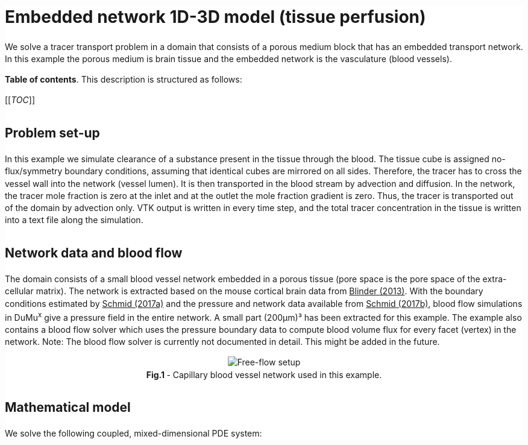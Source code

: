 # Embedded network 1D-3D model (tissue perfusion)

We solve a tracer transport problem in a domain that consists of a porous medium block
that has an embedded transport network. In this example the porous medium is brain tissue
and the embedded network is the vasculature (blood vessels).

__Table of contents__. This description is structured as follows:

[[_TOC_]]

## Problem set-up
In this example we simulate clearance of a substance present in the tissue through the blood. The tissue
cube is assigned no-flux/symmetry boundary conditions, assuming that identical cubes are mirrored on all sides.
Therefore, the tracer has to cross the vessel wall into the network (vessel lumen). It is then transported
in the blood stream by advection and diffusion. In the network, the tracer mole fraction is zero at the inlet
and at the outlet the mole fraction gradient is zero. Thus, the tracer is transported out of the domain by advection only.
VTK output is written in every time step, and the total tracer concentration in the tissue is written into a text file
along the simulation.

## Network data and blood flow
The domain consists of a small blood vessel network embedded
in a porous tissue (pore space is the pore space of the extra-cellular matrix).
The network is extracted based on the mouse cortical brain data from [Blinder (2013)](https://doi.org/10.1038/nn.3426).
With the boundary conditions estimated by [Schmid (2017a)](https://doi.org/10.1371/journal.pcbi.1005392)
and the pressure and network data available from [Schmid (2017b)](https://doi.org/10.5281/zenodo.269650), blood flow
simulations in DuMu<sup>x</sup> give a pressure field in the entire network. A small part (200µm)³ has been extracted
for this example. The example also contains a blood flow solver which uses the pressure boundary data to compute
blood volume flux for every facet (vertex) in the network.
Note: The blood flow solver is currently not documented in detail. This might be added in the future.

<figure>
    <center>
        <img src="img/network.png" alt="Free-flow setup" width="50%"/>
        <figcaption> <b> Fig.1 </b> - Capillary blood vessel network used in this example.</figcaption>
    </center>
</figure>

## Mathematical model
We solve the following coupled, mixed-dimensional PDE system:
